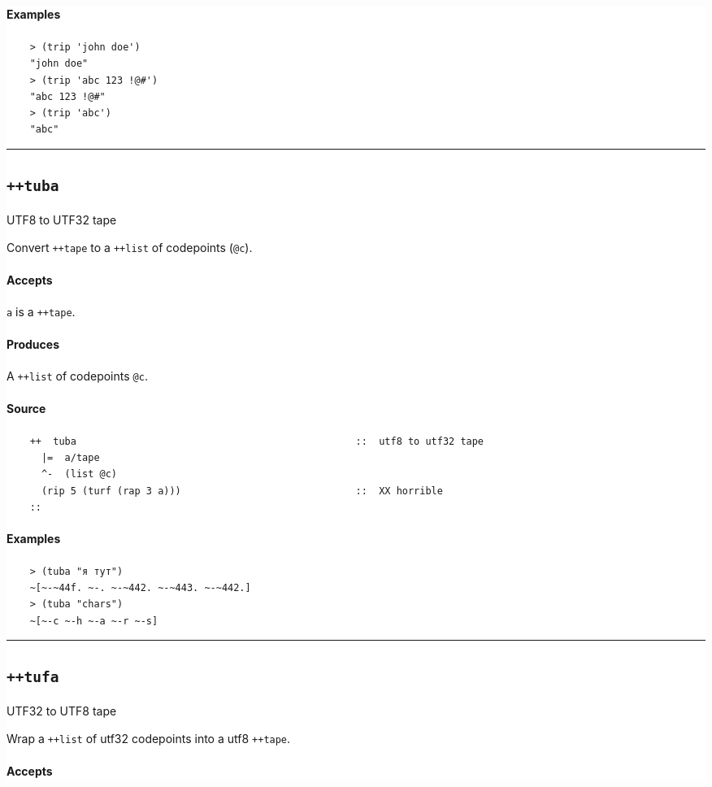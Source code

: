 #### Examples

```
    > (trip 'john doe')
    "john doe"
    > (trip 'abc 123 !@#')
    "abc 123 !@#"
    > (trip 'abc')
    "abc"
```

---

## `++tuba`

UTF8 to UTF32 tape

Convert `++tape` to a `++list` of codepoints (`@c`).

#### Accepts

`a` is a `++tape`.

#### Produces

A `++list` of codepoints `@c`.

#### Source

```hoon
    ++  tuba                                                ::  utf8 to utf32 tape
      |=  a/tape
      ^-  (list @c)
      (rip 5 (turf (rap 3 a)))                              ::  XX horrible
    ::
```

#### Examples

```
    > (tuba "я тут")
    ~[~-~44f. ~-. ~-~442. ~-~443. ~-~442.]
    > (tuba "chars")
    ~[~-c ~-h ~-a ~-r ~-s]
```

---

## `++tufa`

UTF32 to UTF8 tape

Wrap a `++list` of utf32 codepoints into a utf8 `++tape`.

#### Accepts
